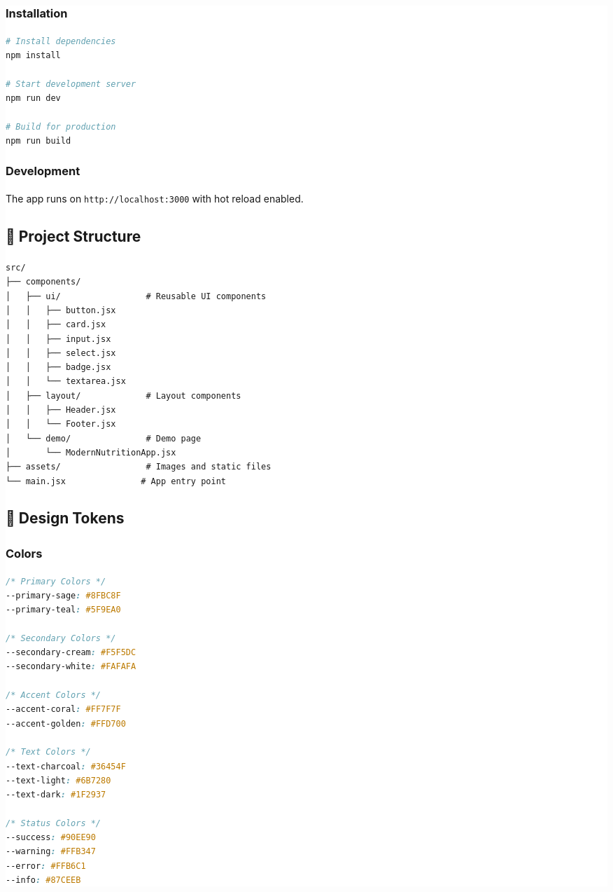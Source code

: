 ### Installation

```bash
# Install dependencies
npm install

# Start development server
npm run dev

# Build for production
npm run build
```

### Development
The app runs on `http://localhost:3000` with hot reload enabled.

## 📁 Project Structure

```
src/
├── components/
│   ├── ui/                 # Reusable UI components
│   │   ├── button.jsx
│   │   ├── card.jsx
│   │   ├── input.jsx
│   │   ├── select.jsx
│   │   ├── badge.jsx
│   │   └── textarea.jsx
│   ├── layout/             # Layout components
│   │   ├── Header.jsx
│   │   └── Footer.jsx
│   └── demo/               # Demo page
│       └── ModernNutritionApp.jsx
├── assets/                 # Images and static files
└── main.jsx               # App entry point
```

## 🎨 Design Tokens

### Colors
```css
/* Primary Colors */
--primary-sage: #8FBC8F
--primary-teal: #5F9EA0

/* Secondary Colors */
--secondary-cream: #F5F5DC
--secondary-white: #FAFAFA

/* Accent Colors */
--accent-coral: #FF7F7F
--accent-golden: #FFD700

/* Text Colors */
--text-charcoal: #36454F
--text-light: #6B7280
--text-dark: #1F2937

/* Status Colors */
--success: #90EE90
--warning: #FFB347
--error: #FFB6C1
--info: #87CEEB
```